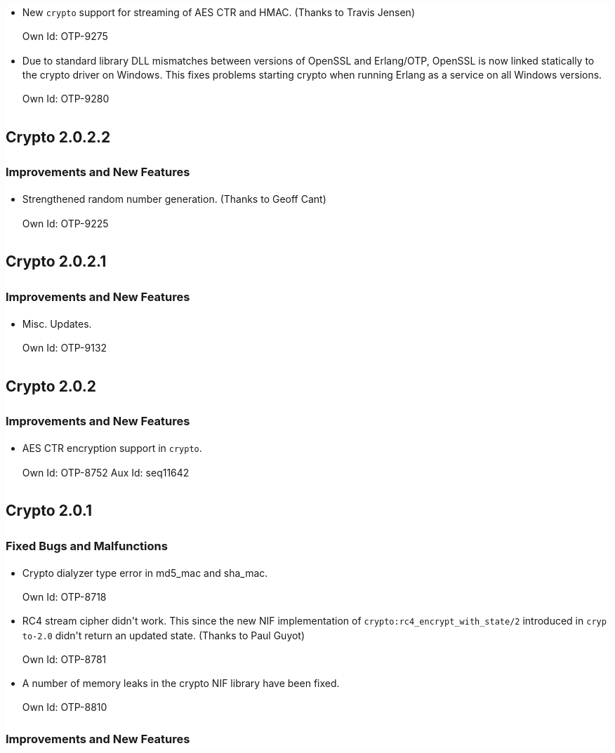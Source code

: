 - New `crypto` support for streaming of AES CTR and HMAC. (Thanks to Travis
  Jensen)

  Own Id: OTP-9275

- Due to standard library DLL mismatches between versions of OpenSSL and
  Erlang/OTP, OpenSSL is now linked statically to the crypto driver on Windows.
  This fixes problems starting crypto when running Erlang as a service on all
  Windows versions.

  Own Id: OTP-9280

## Crypto 2.0.2.2

### Improvements and New Features

- Strengthened random number generation. (Thanks to Geoff Cant)

  Own Id: OTP-9225

## Crypto 2.0.2.1

### Improvements and New Features

- Misc. Updates.

  Own Id: OTP-9132

## Crypto 2.0.2

### Improvements and New Features

- AES CTR encryption support in `crypto`.

  Own Id: OTP-8752 Aux Id: seq11642

## Crypto 2.0.1

### Fixed Bugs and Malfunctions

- Crypto dialyzer type error in md5_mac and sha_mac.

  Own Id: OTP-8718

- RC4 stream cipher didn't work. This since the new NIF implementation of
  `crypto:rc4_encrypt_with_state/2` introduced in `crypto-2.0` didn't return an
  updated state. (Thanks to Paul Guyot)

  Own Id: OTP-8781

- A number of memory leaks in the crypto NIF library have been fixed.

  Own Id: OTP-8810

### Improvements and New Features
